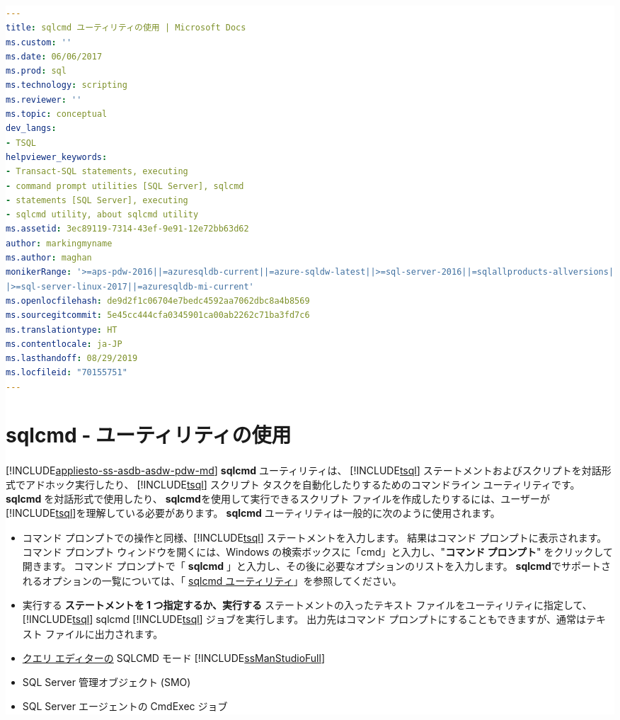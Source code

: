 ```yaml
---
title: sqlcmd ユーティリティの使用 | Microsoft Docs
ms.custom: ''
ms.date: 06/06/2017
ms.prod: sql
ms.technology: scripting
ms.reviewer: ''
ms.topic: conceptual
dev_langs:
- TSQL
helpviewer_keywords:
- Transact-SQL statements, executing
- command prompt utilities [SQL Server], sqlcmd
- statements [SQL Server], executing
- sqlcmd utility, about sqlcmd utility
ms.assetid: 3ec89119-7314-43ef-9e91-12e72bb63d62
author: markingmyname
ms.author: maghan
monikerRange: '>=aps-pdw-2016||=azuresqldb-current||=azure-sqldw-latest||>=sql-server-2016||=sqlallproducts-allversions||>=sql-server-linux-2017||=azuresqldb-mi-current'
ms.openlocfilehash: de9d2f1c06704e7bedc4592aa7062dbc8a4b8569
ms.sourcegitcommit: 5e45cc444cfa0345901ca00ab2262c71ba3fd7c6
ms.translationtype: HT
ms.contentlocale: ja-JP
ms.lasthandoff: 08/29/2019
ms.locfileid: "70155751"
---
```

# <a name="sqlcmd---use-the-utility"></a>sqlcmd - ユーティリティの使用
[!INCLUDE[appliesto-ss-asdb-asdw-pdw-md](../../includes/appliesto-ss-asdb-asdw-pdw-md.md)]
  **sqlcmd** ユーティリティは、 [!INCLUDE[tsql](../../includes/tsql-md.md)] ステートメントおよびスクリプトを対話形式でアドホック実行したり、 [!INCLUDE[tsql](../../includes/tsql-md.md)] スクリプト タスクを自動化したりするためのコマンドライン ユーティリティです。 **sqlcmd** を対話形式で使用したり、 **sqlcmd**を使用して実行できるスクリプト ファイルを作成したりするには、ユーザーが [!INCLUDE[tsql](../../includes/tsql-md.md)]を理解している必要があります。 **sqlcmd** ユーティリティは一般的に次のように使用されます。  
  
-   コマンド プロンプトでの操作と同様、[!INCLUDE[tsql](../../includes/tsql-md.md)] ステートメントを入力します。 結果はコマンド プロンプトに表示されます。 コマンド プロンプト ウィンドウを開くには、Windows の検索ボックスに「cmd」と入力し、"**コマンド プロンプト**" をクリックして開きます。 コマンド プロンプトで「 **sqlcmd** 」と入力し、その後に必要なオプションのリストを入力します。 **sqlcmd**でサポートされるオプションの一覧については、「 [sqlcmd ユーティリティ](../../tools/sqlcmd-utility.md)」を参照してください。  
  
-   実行する **ステートメントを 1 つ指定するか、実行する** ステートメントの入ったテキスト ファイルをユーティリティに指定して、 [!INCLUDE[tsql](../../includes/tsql-md.md)] sqlcmd [!INCLUDE[tsql](../../includes/tsql-md.md)] ジョブを実行します。 出力先はコマンド プロンプトにすることもできますが、通常はテキスト ファイルに出力されます。  
  
-   [クエリ エディターの](../../relational-databases/scripting/edit-sqlcmd-scripts-with-query-editor.md) SQLCMD モード [!INCLUDE[ssManStudioFull](../../includes/ssmanstudiofull-md.md)]  
  
-   SQL Server 管理オブジェクト (SMO)  
  
-   SQL Server エージェントの CmdExec ジョブ  
  